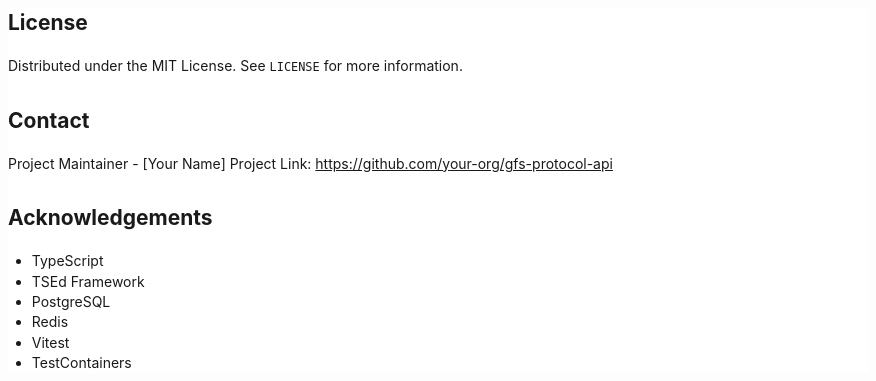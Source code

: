 ## License

Distributed under the MIT License. See `LICENSE` for more information.

## Contact

Project Maintainer - [Your Name]
Project Link: https://github.com/your-org/gfs-protocol-api

## Acknowledgements

- TypeScript
- TSEd Framework
- PostgreSQL
- Redis
- Vitest
- TestContainers